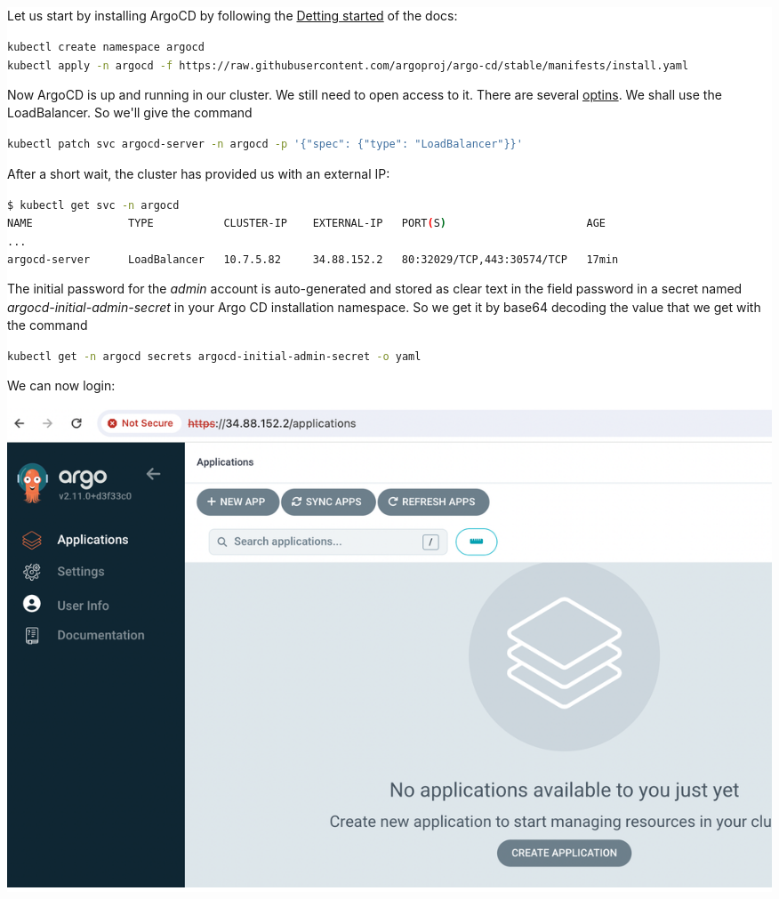 Let us start by installing ArgoCD by following the [Detting started](https://argo-cd.readthedocs.io/en/stable/getting_started/) of the docs:

```bash
kubectl create namespace argocd
kubectl apply -n argocd -f https://raw.githubusercontent.com/argoproj/argo-cd/stable/manifests/install.yaml
```

Now ArgoCD is up and running in our cluster. We still need to open access to it. There are several [optins](https://argo-cd.readthedocs.io/en/stable/getting_started/#3-access-the-argo-cd-api-server). We shall use the LoadBalancer. So we'll give the command

```bash
kubectl patch svc argocd-server -n argocd -p '{"spec": {"type": "LoadBalancer"}}'
```

After a short wait, the cluster has provided us with an external IP:

```bash
$ kubectl get svc -n argocd
NAME               TYPE           CLUSTER-IP    EXTERNAL-IP   PORT(S)                      AGE
...
argocd-server      LoadBalancer   10.7.5.82     34.88.152.2   80:32029/TCP,443:30574/TCP   17min
```

The initial password for the _admin_ account is auto-generated and stored as clear text in the field password in a secret named _argocd-initial-admin-secret_ in your Argo CD installation namespace. So we get it by base64 decoding the value that we get with the command

```bash
kubectl get -n argocd secrets argocd-initial-admin-secret -o yaml
```

We can now login:

<img src="../img/argo2.png">
